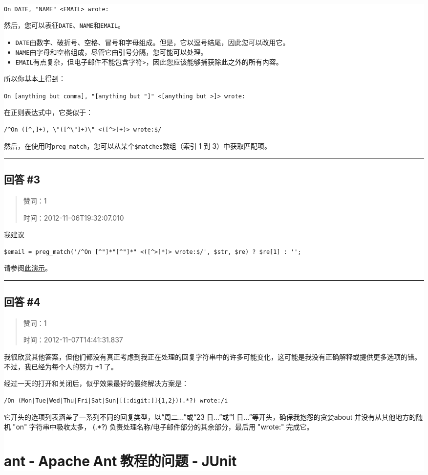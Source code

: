 ```
On DATE, "NAME" <EMAIL> wrote: 
```

然后，您可以表征`DATE`、`NAME`和`EMAIL`。

*   `DATE`由数字、破折号、空格、冒号和字母组成。但是，它以逗号结尾，因此您可以改用它。
*   `NAME`由字母和空格组成，尽管它由引号分隔，您可能可以处理。
*   `EMAIL`有点复杂，但电子邮件不能包含字符`>`，因此您应该能够捕获除此之外的所有内容。

所以你基本上得到：

```
On [anything but comma], "[anything but "]" <[anything but >]> wrote: 
```

在正则表达式中，它类似于：

```
/^On ([^,]+), \"([^\"]+)\" <([^>]+)> wrote:$/ 
```

然后，在使用时`preg_match`，您可以从某个`$matches`数组（索引 1 到 3）中获取匹配项。

* * *

## 回答 #3

> 赞同：1
> 
> 时间：2012-11-06T19:32:07.010

我建议

```
$email = preg_match('/^On [^"]*"[^"]*" <([^>]*)> wrote:$/', $str, $re) ? $re[1] : ''; 
```

请参阅[此演示](http://ideone.com/9Icti9)。

* * *

## 回答 #4

> 赞同：1
> 
> 时间：2012-11-07T14:41:31.837

我很欣赏其他答案，但他们都没有真正考虑到我正在处理的回复字符串中的许多可能变化，这可能是我没有正确解释或提供更多选项的错。不过，我已经为每个人的努力 +1 了。

经过一天的打开和关闭后，似乎效果最好的最终解决方案是：

```
/On (Mon|Tue|Wed|Thu|Fri|Sat|Sun|[[:digit:]]{1,2})(.*?) wrote:/i 
```

它开头的选项列表涵盖了一系列不同的回复类型，以“周二…”或“23 日…”或“1 日…”等开头，确保我抱怨的贪婪about 并没有从其他地方的随机 "on" 字符串中吸收太多， (.*?) 负责处理名称/电子邮件部分的其余部分，最后用 "wrote:" 完成它。

# ant - Apache Ant 教程的问题 - JUnit
